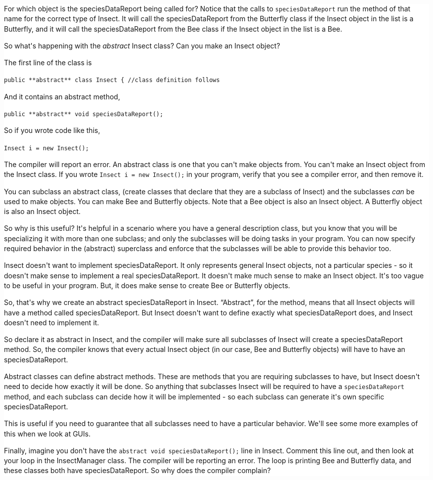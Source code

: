 For which object is the speciesDataReport being called for? Notice that the calls to `speciesDataReport` run the method of that name for the correct type of Insect. It will call the speciesDataReport from the Butterfly class if the Insect object in the list is a Butterfly, and it will call the speciesDataReport from the Bee class if the Insect object in the list is a Bee.


So what's happening with the *abstract* Insect class? Can you make an Insect object? 

The first line of the class is 

`public **abstract** class Insect { //class definition follows`

And it contains an abstract method, 

`public **abstract** void speciesDataReport();`

So if you wrote code like this,

`Insect i = new Insect();`

The compiler will report an error. An abstract class is one that you can't make objects from.  You can't make an Insect object from the Insect class. If you wrote `Insect i = new Insect();` in your program, verify that you see a compiler error, and then remove it. 

You can subclass an abstract class, (create classes that declare that they are a subclass of Insect) and the subclasses *can* be used to make objects. You can make Bee and Butterfly objects.  Note that a Bee object is also an Insect object. A Butterfly object is also an Insect object.
 
So why is this useful? It's helpful in a scenario where you have a general description class, but you know that you will be specializing it with more than one subclass; and only the subclasses will be doing tasks in your program. You can now specify required behavior in the (abstract) superclass and enforce that the subclasses will be able to provide this behavior too.

Insect doesn't want to implement speciesDataReport. It only represents general Insect objects, not a particular species - so it doesn't make sense to implement a real speciesDataReport.  It doesn't make much sense to make an Insect object. It's too vague to be useful in your program. But, it does make sense to create Bee or Butterfly objects. 

So, that's why we create an abstract speciesDataReport in Insect. “Abstract”, for the method, means that all Insect objects will have a method called speciesDataReport. But Insect doesn't want to define exactly what speciesDataReport does, and Insect doesn't need to implement it. 

So declare it as abstract in Insect, and the compiler will make sure all subclasses of Insect will create a speciesDataReport method. So, the compiler knows that every actual Insect object (in our case, Bee and Butterfly objects) will have to have an speciesDataReport. 

Abstract classes can define abstract methods. These are methods that you are requiring subclasses to have, but Insect doesn't need to decide how exactly it will be done. So anything that subclasses Insect will be required to have a `speciesDataReport` method, and each subclass can decide how it will be implemented - so each subclass can generate it's own specific speciesDataReport. 

This is useful if you need to guarantee that all subclasses need to have a particular behavior. We'll see some more examples of this when we look at GUIs.

Finally, imagine you don't have the `abstract void speciesDataReport();` line in Insect. Comment this line out, and then look at your loop in the InsectManager class. The compiler will be reporting an error. The loop is printing Bee and Butterfly data, and these classes both have speciesDataReport. So why does the compiler complain?
